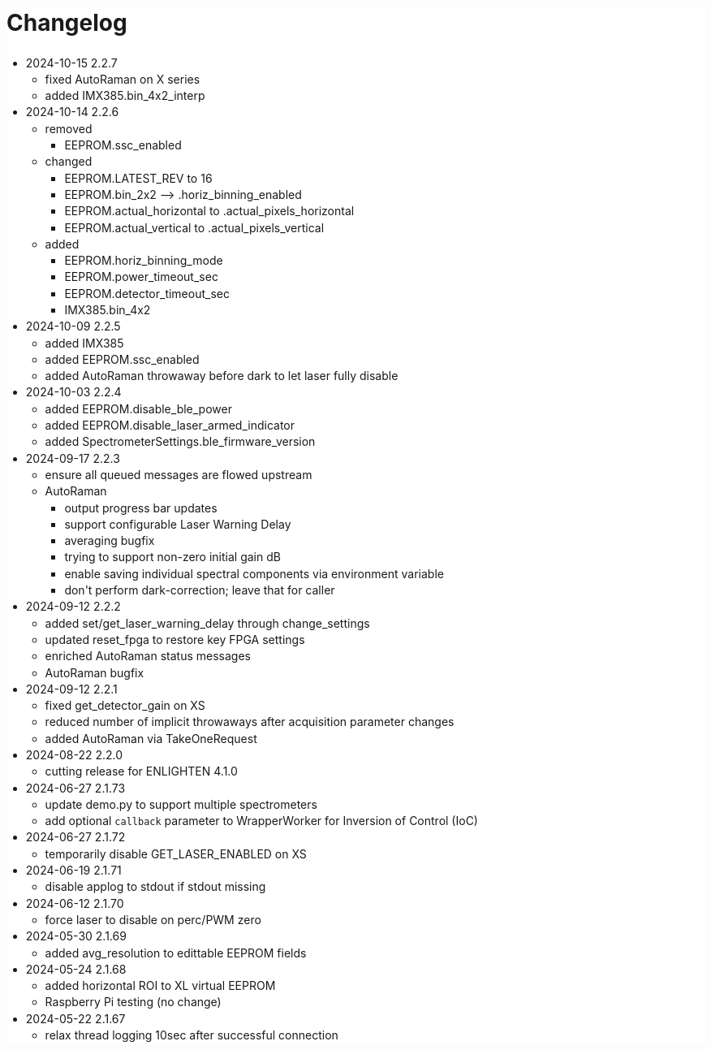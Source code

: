 # Changelog

- 2024-10-15 2.2.7
    - fixed AutoRaman on X series
    - added IMX385.bin_4x2_interp
- 2024-10-14 2.2.6
    - removed 
        - EEPROM.ssc_enabled
    - changed 
        - EEPROM.LATEST_REV to 16
        - EEPROM.bin_2x2 --> .horiz_binning_enabled
        - EEPROM.actual_horizontal to .actual_pixels_horizontal
        - EEPROM.actual_vertical to .actual_pixels_vertical
    - added 
        - EEPROM.horiz_binning_mode
        - EEPROM.power_timeout_sec 
        - EEPROM.detector_timeout_sec
        - IMX385.bin_4x2
- 2024-10-09 2.2.5
    - added IMX385
    - added EEPROM.ssc_enabled
    - added AutoRaman throwaway before dark to let laser fully disable
- 2024-10-03 2.2.4
    - added EEPROM.disable_ble_power
    - added EEPROM.disable_laser_armed_indicator
    - added SpectrometerSettings.ble_firmware_version
- 2024-09-17 2.2.3
    - ensure all queued messages are flowed upstream
    - AutoRaman
        - output progress bar updates
        - support configurable Laser Warning Delay
        - averaging bugfix
        - trying to support non-zero initial gain dB
        - enable saving individual spectral components via environment variable
        - don't perform dark-correction; leave that for caller
- 2024-09-12 2.2.2
    - added set/get_laser_warning_delay through change_settings
    - updated reset_fpga to restore key FPGA settings
    - enriched AutoRaman status messages
    - AutoRaman bugfix
- 2024-09-12 2.2.1
    - fixed get_detector_gain on XS
    - reduced number of implicit throwaways after acquisition parameter changes
    - added AutoRaman via TakeOneRequest
- 2024-08-22 2.2.0
    - cutting release for ENLIGHTEN 4.1.0
- 2024-06-27 2.1.73
    - update demo.py to support multiple spectrometers
    - add optional `callback` parameter to WrapperWorker for Inversion of Control (IoC)
- 2024-06-27 2.1.72
    - temporarily disable GET_LASER_ENABLED on XS
- 2024-06-19 2.1.71
    - disable applog to stdout if stdout missing
- 2024-06-12 2.1.70
    - force laser to disable on perc/PWM zero
- 2024-05-30 2.1.69
    - added avg_resolution to edittable EEPROM fields
- 2024-05-24 2.1.68
    - added horizontal ROI to XL virtual EEPROM
    - Raspberry Pi testing (no change)
- 2024-05-22 2.1.67
    - relax thread logging 10sec after successful connection